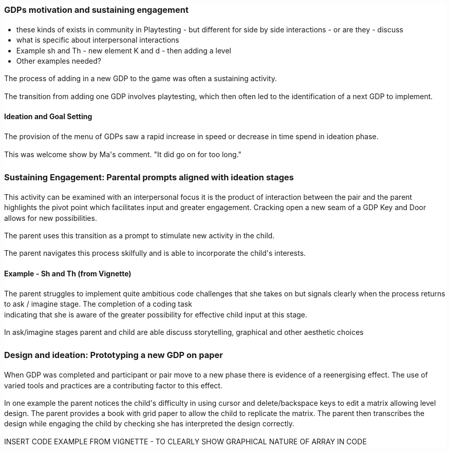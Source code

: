 




### GDPs motivation and sustaining engagement

- these kinds of  exists in community in Playtesting - but different for side by side interactions - or are they - discuss
- what is specific about interpersonal interactions
- Example sh and Th - new element K and d - then adding a level
- Other examples needed?

The process of adding in a new GDP to the game was often a sustaining activity.

The transition from adding one GDP involves playtesting, which then often led to the identification of a next GDP to implement.


#### Ideation and Goal Setting

The provision of the menu of GDPs saw a rapid increase in speed or decrease in time spend in ideation phase.

This was welcome show by Ma's comment.
"It did go on for too long."


### Sustaining Engagement: Parental prompts aligned with ideation stages

This activity can be examined with an interpersonal focus it is the product of interaction between the pair and the parent highlights the pivot point which facilitates input and greater engagement. Cracking open a new seam of a GDP Key and Door allows for new possibilities.

The parent uses this transition as a prompt to stimulate new activity in the child.

The parent navigates this process skilfully and is able to incorporate the child's interests.

#### Example - Sh and Th (from Vignette)

The parent struggles to implement quite ambitious code challenges that she takes on but signals clearly when the process returns to ask / imagine stage. The completion of a coding task  
 indicating that she is aware of the greater possibility for effective child input at this stage.

In ask/imagine stages parent and child are able  discuss storytelling, graphical and other aesthetic choices

### Design and ideation: Prototyping a new GDP on paper  

When GDP was completed and participant or pair move to a new phase there is evidence of a reenergising effect. The use of varied tools and practices are a contributing factor to this effect.

In one example the parent notices the child's difficulty in using cursor and delete/backspace keys to edit a matrix allowing level design. The parent provides a book with grid paper to allow the child to replicate the matrix. The parent then transcribes the design while engaging the child by checking she has interpreted the design correctly.

INSERT CODE EXAMPLE FROM VIGNETTE - TO CLEARLY SHOW GRAPHICAL NATURE OF ARRAY IN CODE
